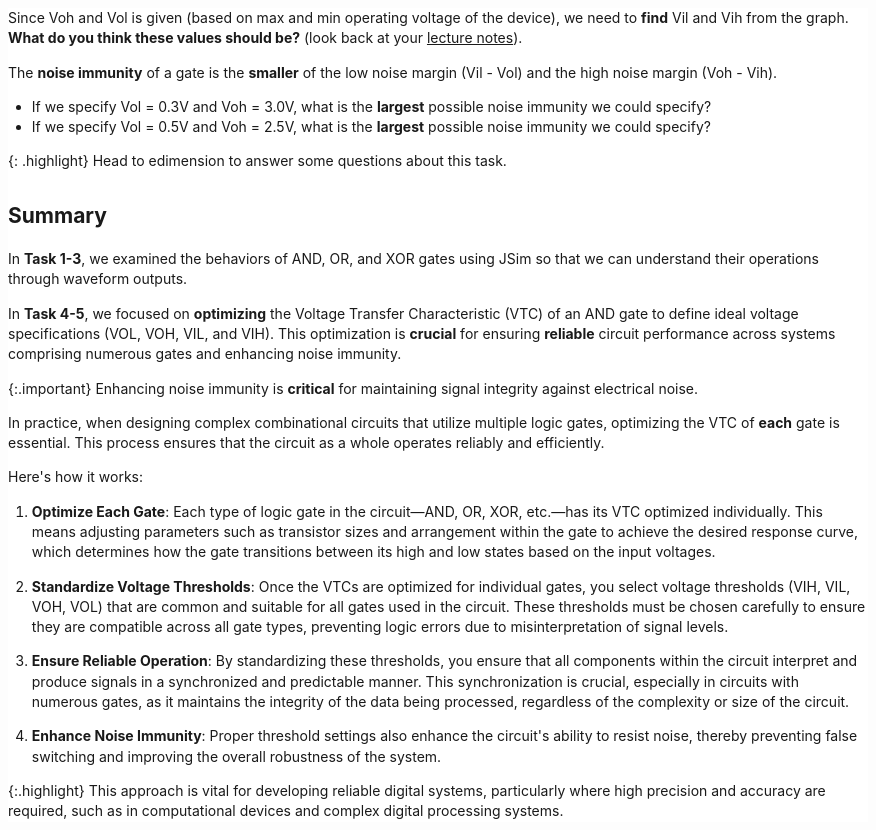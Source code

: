 Since Voh and Vol is given (based on max and min operating voltage of the device), we need to **find** Vil and Vih from the graph. **What do you think these values should be?** (look back at your [lecture notes](https://natalieagus.github.io/50002/notes/digitalabstraction#voltage-transfer-characteristic-function-vtc)). 

The **noise immunity** of a gate is the **smaller** of the low noise margin (Vil - Vol) and the high noise margin (Voh - Vih).  
- If we specify Vol = 0.3V and Voh = 3.0V, what is the **largest** possible noise immunity we could specify? 
- If we specify Vol = 0.5V and Voh = 2.5V, what is the **largest** possible noise immunity we could specify?  
  	
{: .highlight}
Head to edimension to answer some questions about this task.

## Summary 


In **Task 1-3**, we examined the behaviors of AND, OR, and XOR gates using JSim so that we can understand their operations through waveform outputs. 

In **Task 4-5**, we focused on **optimizing** the Voltage Transfer Characteristic (VTC) of an AND gate to define ideal voltage specifications (VOL, VOH, VIL, and VIH). This optimization is **crucial** for ensuring **reliable** circuit performance across systems comprising numerous gates and enhancing noise immunity. 

{:.important}
Enhancing noise immunity is **critical** for maintaining signal integrity against electrical noise.

In practice, when designing <span class="orange-bold">complex</span> combinational circuits that utilize multiple logic gates, optimizing the VTC of **each** gate is essential. This process ensures that the circuit as a whole operates reliably and efficiently.

Here's how it works:

1. **Optimize Each Gate**: Each type of logic gate in the circuit—AND, OR, XOR, etc.—has its VTC optimized individually. This means adjusting parameters such as transistor sizes and arrangement within the gate to achieve the desired response curve, which determines how the gate transitions between its high and low states based on the input voltages.

2. **Standardize Voltage Thresholds**: Once the VTCs are optimized for individual gates, you select voltage thresholds (VIH, VIL, VOH, VOL) that are common and suitable for all gates used in the circuit. These thresholds must be chosen carefully to ensure they are compatible across all gate types, preventing logic errors due to misinterpretation of signal levels.

3. **Ensure Reliable Operation**: By standardizing these thresholds, you ensure that all components within the circuit interpret and produce signals in a synchronized and predictable manner. This synchronization is crucial, especially in circuits with numerous gates, as it maintains the integrity of the data being processed, regardless of the complexity or size of the circuit.

4. **Enhance Noise Immunity**: Proper threshold settings also enhance the circuit's ability to resist noise, thereby preventing false switching and improving the overall robustness of the system.

{:.highlight}
This approach is vital for developing reliable digital systems, particularly where high precision and accuracy are required, such as in computational devices and complex digital processing systems.
